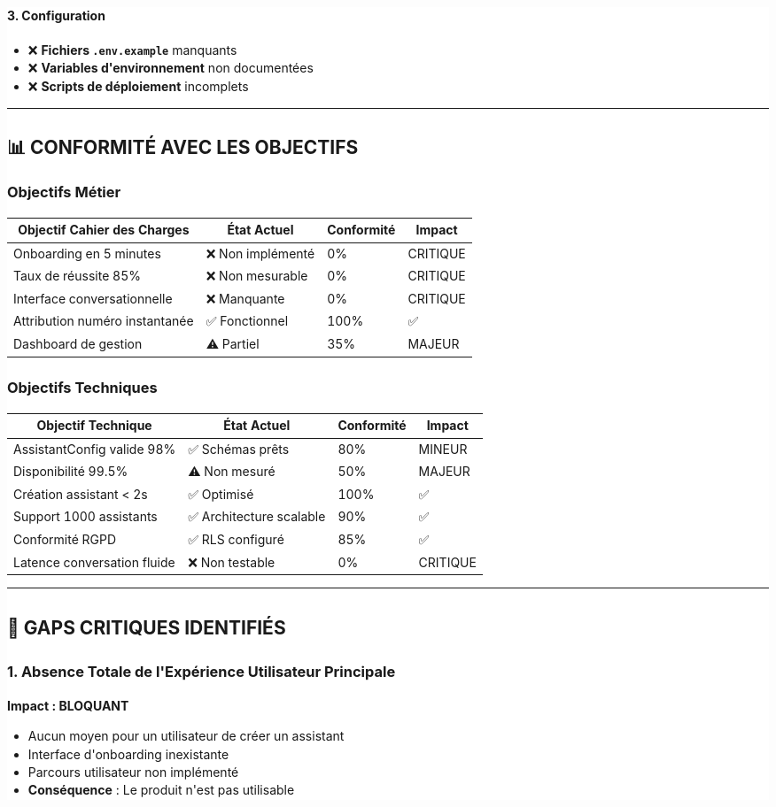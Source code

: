 #### 3. Configuration

- ❌ **Fichiers `.env.example`** manquants
- ❌ **Variables d'environnement** non documentées
- ❌ **Scripts de déploiement** incomplets

---

## 📊 CONFORMITÉ AVEC LES OBJECTIFS

### Objectifs Métier

| Objectif Cahier des Charges    | État Actuel       | Conformité | Impact   |
| ------------------------------ | ----------------- | ---------- | -------- |
| Onboarding en 5 minutes        | ❌ Non implémenté | 0%         | CRITIQUE |
| Taux de réussite 85%           | ❌ Non mesurable  | 0%         | CRITIQUE |
| Interface conversationnelle    | ❌ Manquante      | 0%         | CRITIQUE |
| Attribution numéro instantanée | ✅ Fonctionnel    | 100%       | ✅       |
| Dashboard de gestion           | ⚠️ Partiel        | 35%        | MAJEUR   |

### Objectifs Techniques

| Objectif Technique          | État Actuel              | Conformité | Impact   |
| --------------------------- | ------------------------ | ---------- | -------- |
| AssistantConfig valide 98%  | ✅ Schémas prêts         | 80%        | MINEUR   |
| Disponibilité 99.5%         | ⚠️ Non mesuré            | 50%        | MAJEUR   |
| Création assistant < 2s     | ✅ Optimisé              | 100%       | ✅       |
| Support 1000 assistants     | ✅ Architecture scalable | 90%        | ✅       |
| Conformité RGPD             | ✅ RLS configuré         | 85%        | ✅       |
| Latence conversation fluide | ❌ Non testable          | 0%         | CRITIQUE |

---

## 🚨 GAPS CRITIQUES IDENTIFIÉS

### 1. Absence Totale de l'Expérience Utilisateur Principale

**Impact : BLOQUANT**

- Aucun moyen pour un utilisateur de créer un assistant
- Interface d'onboarding inexistante
- Parcours utilisateur non implémenté
- **Conséquence** : Le produit n'est pas utilisable
